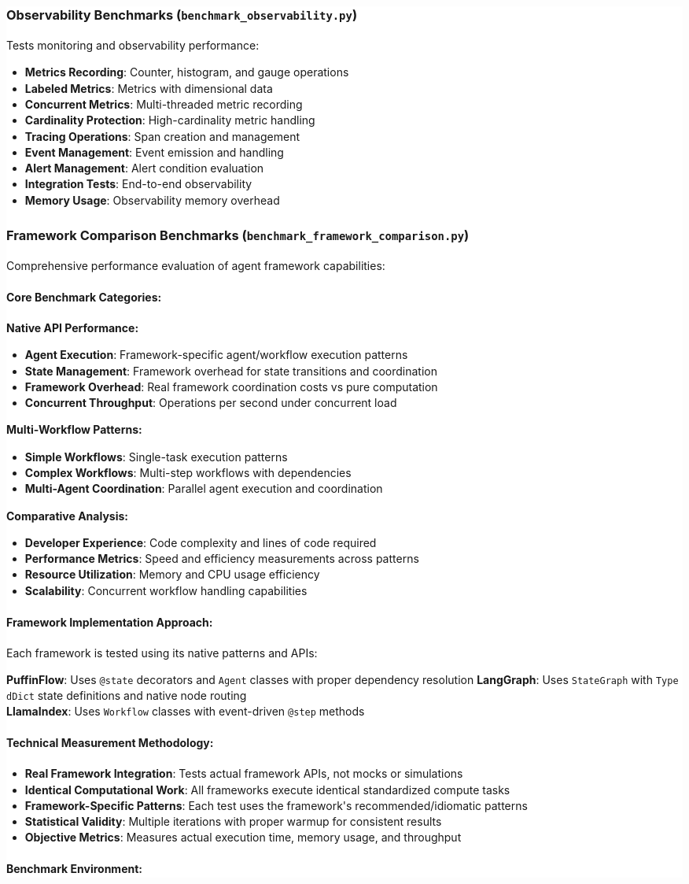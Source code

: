 ### Observability Benchmarks (`benchmark_observability.py`)

Tests monitoring and observability performance:

- **Metrics Recording**: Counter, histogram, and gauge operations
- **Labeled Metrics**: Metrics with dimensional data
- **Concurrent Metrics**: Multi-threaded metric recording
- **Cardinality Protection**: High-cardinality metric handling
- **Tracing Operations**: Span creation and management
- **Event Management**: Event emission and handling
- **Alert Management**: Alert condition evaluation
- **Integration Tests**: End-to-end observability
- **Memory Usage**: Observability memory overhead

### Framework Comparison Benchmarks (`benchmark_framework_comparison.py`)

Comprehensive performance evaluation of agent framework capabilities:

#### Core Benchmark Categories:

**Native API Performance:**
- **Agent Execution**: Framework-specific agent/workflow execution patterns
- **State Management**: Framework overhead for state transitions and coordination
- **Framework Overhead**: Real framework coordination costs vs pure computation
- **Concurrent Throughput**: Operations per second under concurrent load

**Multi-Workflow Patterns:**
- **Simple Workflows**: Single-task execution patterns
- **Complex Workflows**: Multi-step workflows with dependencies
- **Multi-Agent Coordination**: Parallel agent execution and coordination

**Comparative Analysis:**
- **Developer Experience**: Code complexity and lines of code required
- **Performance Metrics**: Speed and efficiency measurements across patterns
- **Resource Utilization**: Memory and CPU usage efficiency
- **Scalability**: Concurrent workflow handling capabilities

#### Framework Implementation Approach:

Each framework is tested using its native patterns and APIs:

**PuffinFlow**: Uses `@state` decorators and `Agent` classes with proper dependency resolution
**LangGraph**: Uses `StateGraph` with `TypedDict` state definitions and native node routing  
**LlamaIndex**: Uses `Workflow` classes with event-driven `@step` methods

#### Technical Measurement Methodology:

- **Real Framework Integration**: Tests actual framework APIs, not mocks or simulations
- **Identical Computational Work**: All frameworks execute identical standardized compute tasks
- **Framework-Specific Patterns**: Each test uses the framework's recommended/idiomatic patterns
- **Statistical Validity**: Multiple iterations with proper warmup for consistent results
- **Objective Metrics**: Measures actual execution time, memory usage, and throughput

#### Benchmark Environment:
